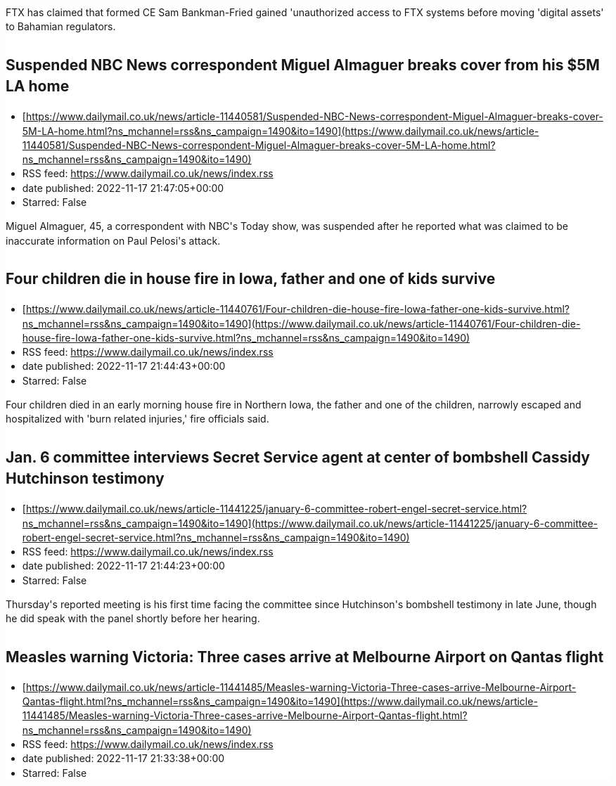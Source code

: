 FTX has claimed that formed CE Sam Bankman-Fried gained 'unauthorized access to FTX systems before moving 'digital assets' to Bahamian regulators.

## Suspended NBC News correspondent Miguel Almaguer breaks cover from his $5M LA home
 - [https://www.dailymail.co.uk/news/article-11440581/Suspended-NBC-News-correspondent-Miguel-Almaguer-breaks-cover-5M-LA-home.html?ns_mchannel=rss&ns_campaign=1490&ito=1490](https://www.dailymail.co.uk/news/article-11440581/Suspended-NBC-News-correspondent-Miguel-Almaguer-breaks-cover-5M-LA-home.html?ns_mchannel=rss&ns_campaign=1490&ito=1490)
 - RSS feed: https://www.dailymail.co.uk/news/index.rss
 - date published: 2022-11-17 21:47:05+00:00
 - Starred: False

Miguel Almaguer, 45, a correspondent with NBC's Today show, was suspended after he reported what was claimed to be inaccurate information on Paul Pelosi's attack.

## Four children die in house fire in Iowa, father and one of kids survive
 - [https://www.dailymail.co.uk/news/article-11440761/Four-children-die-house-fire-Iowa-father-one-kids-survive.html?ns_mchannel=rss&ns_campaign=1490&ito=1490](https://www.dailymail.co.uk/news/article-11440761/Four-children-die-house-fire-Iowa-father-one-kids-survive.html?ns_mchannel=rss&ns_campaign=1490&ito=1490)
 - RSS feed: https://www.dailymail.co.uk/news/index.rss
 - date published: 2022-11-17 21:44:43+00:00
 - Starred: False

Four children died in an early morning house fire in Northern Iowa, the father and one of the children, narrowly escaped and hospitalized with 'burn related injuries,' fire officials said.

## Jan. 6 committee interviews Secret Service agent at center of bombshell Cassidy Hutchinson testimony
 - [https://www.dailymail.co.uk/news/article-11441225/january-6-committee-robert-engel-secret-service.html?ns_mchannel=rss&ns_campaign=1490&ito=1490](https://www.dailymail.co.uk/news/article-11441225/january-6-committee-robert-engel-secret-service.html?ns_mchannel=rss&ns_campaign=1490&ito=1490)
 - RSS feed: https://www.dailymail.co.uk/news/index.rss
 - date published: 2022-11-17 21:44:23+00:00
 - Starred: False

Thursday's reported meeting is his first time facing the committee since Hutchinson's bombshell testimony in late June, though he did speak with the panel shortly before her hearing.

## Measles warning Victoria: Three cases arrive at Melbourne Airport on Qantas flight
 - [https://www.dailymail.co.uk/news/article-11441485/Measles-warning-Victoria-Three-cases-arrive-Melbourne-Airport-Qantas-flight.html?ns_mchannel=rss&ns_campaign=1490&ito=1490](https://www.dailymail.co.uk/news/article-11441485/Measles-warning-Victoria-Three-cases-arrive-Melbourne-Airport-Qantas-flight.html?ns_mchannel=rss&ns_campaign=1490&ito=1490)
 - RSS feed: https://www.dailymail.co.uk/news/index.rss
 - date published: 2022-11-17 21:33:38+00:00
 - Starred: False

